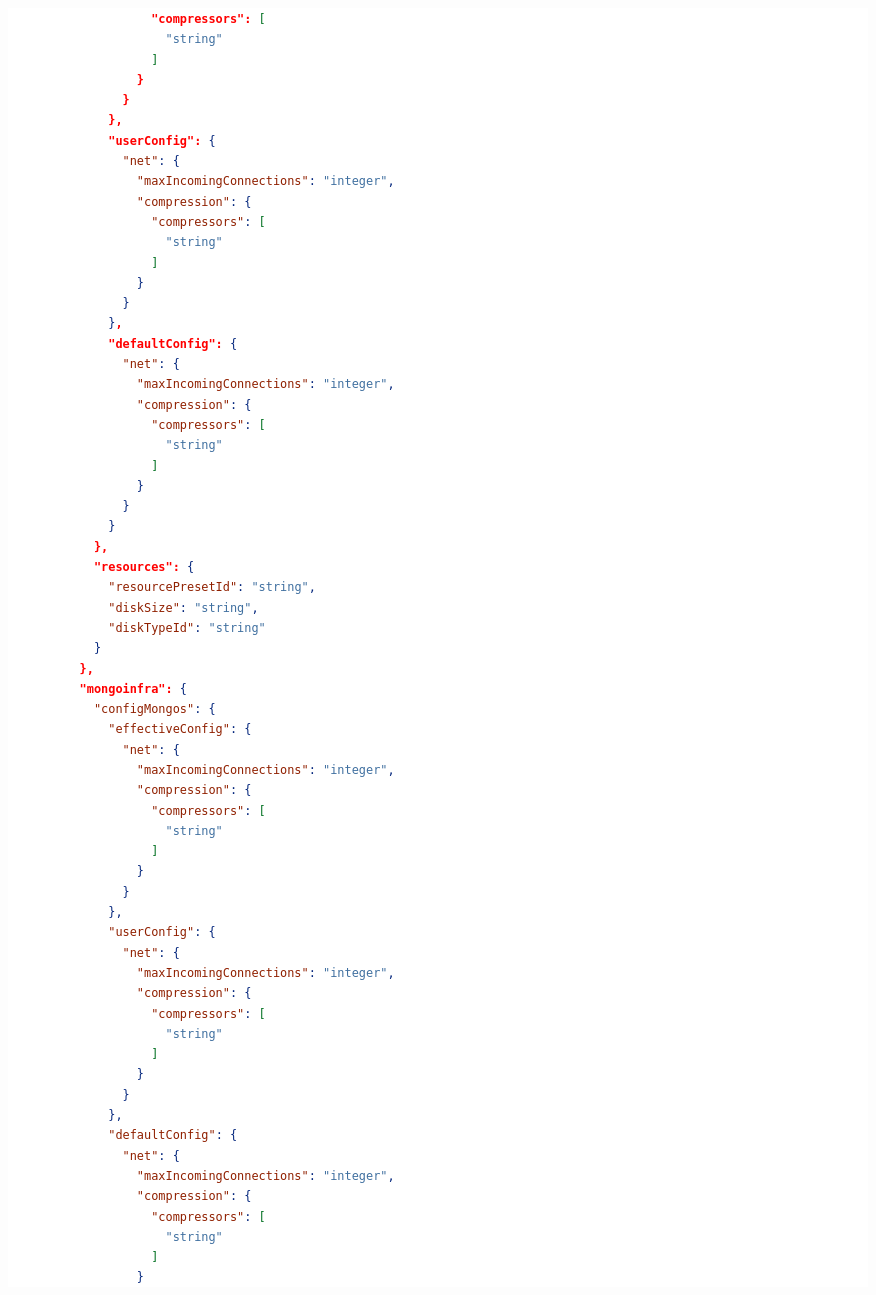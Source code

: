 ```json 
                    "compressors": [
                      "string"
                    ]
                  }
                }
              },
              "userConfig": {
                "net": {
                  "maxIncomingConnections": "integer",
                  "compression": {
                    "compressors": [
                      "string"
                    ]
                  }
                }
              },
              "defaultConfig": {
                "net": {
                  "maxIncomingConnections": "integer",
                  "compression": {
                    "compressors": [
                      "string"
                    ]
                  }
                }
              }
            },
            "resources": {
              "resourcePresetId": "string",
              "diskSize": "string",
              "diskTypeId": "string"
            }
          },
          "mongoinfra": {
            "configMongos": {
              "effectiveConfig": {
                "net": {
                  "maxIncomingConnections": "integer",
                  "compression": {
                    "compressors": [
                      "string"
                    ]
                  }
                }
              },
              "userConfig": {
                "net": {
                  "maxIncomingConnections": "integer",
                  "compression": {
                    "compressors": [
                      "string"
                    ]
                  }
                }
              },
              "defaultConfig": {
                "net": {
                  "maxIncomingConnections": "integer",
                  "compression": {
                    "compressors": [
                      "string"
                    ]
                  }
```